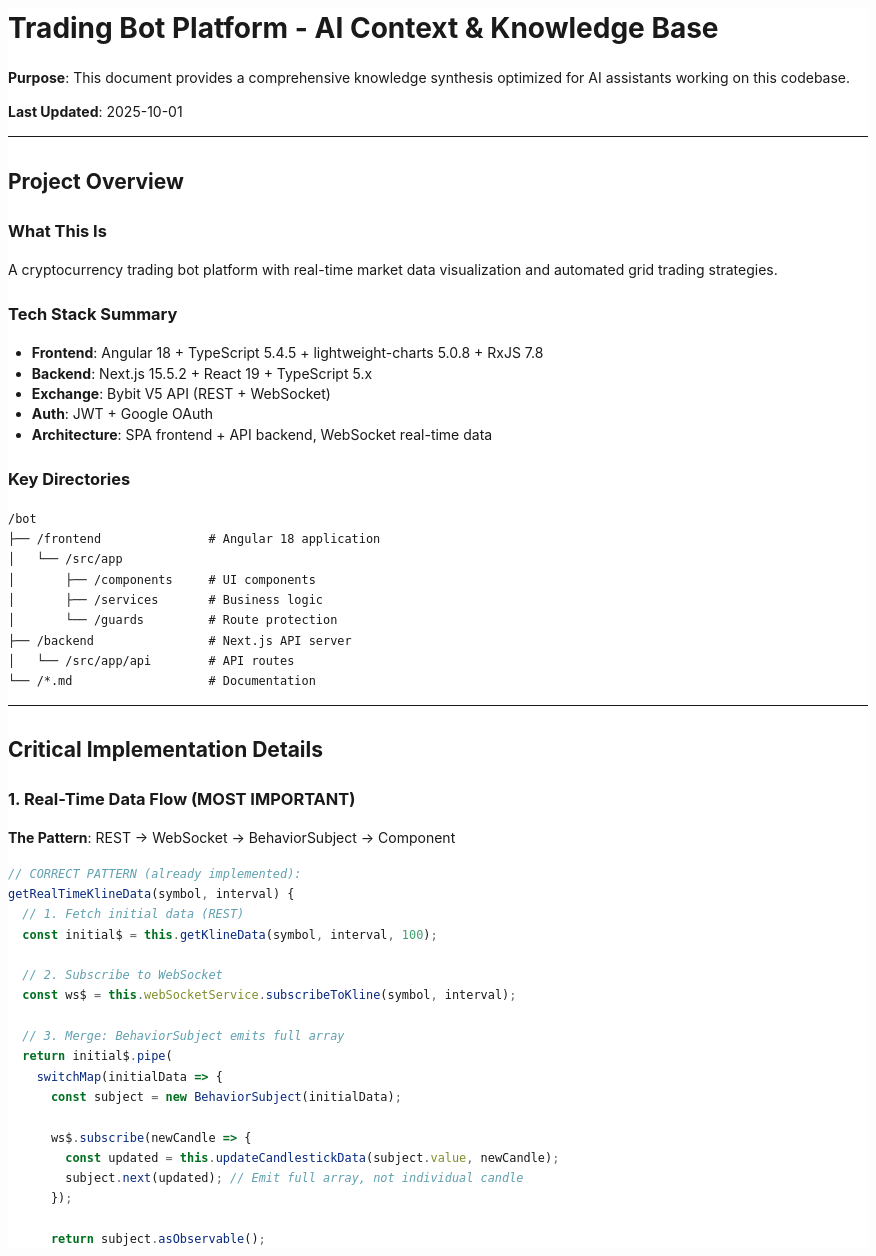 # Trading Bot Platform - AI Context & Knowledge Base

**Purpose**: This document provides a comprehensive knowledge synthesis optimized for AI assistants working on this codebase.

**Last Updated**: 2025-10-01

---

## Project Overview

### What This Is
A cryptocurrency trading bot platform with real-time market data visualization and automated grid trading strategies.

### Tech Stack Summary
- **Frontend**: Angular 18 + TypeScript 5.4.5 + lightweight-charts 5.0.8 + RxJS 7.8
- **Backend**: Next.js 15.5.2 + React 19 + TypeScript 5.x
- **Exchange**: Bybit V5 API (REST + WebSocket)
- **Auth**: JWT + Google OAuth
- **Architecture**: SPA frontend + API backend, WebSocket real-time data

### Key Directories
```
/bot
├── /frontend               # Angular 18 application
│   └── /src/app
│       ├── /components     # UI components
│       ├── /services       # Business logic
│       └── /guards         # Route protection
├── /backend                # Next.js API server
│   └── /src/app/api        # API routes
└── /*.md                   # Documentation
```

---

## Critical Implementation Details

### 1. Real-Time Data Flow (MOST IMPORTANT)

**The Pattern**: REST → WebSocket → BehaviorSubject → Component

```typescript
// CORRECT PATTERN (already implemented):
getRealTimeKlineData(symbol, interval) {
  // 1. Fetch initial data (REST)
  const initial$ = this.getKlineData(symbol, interval, 100);

  // 2. Subscribe to WebSocket
  const ws$ = this.webSocketService.subscribeToKline(symbol, interval);

  // 3. Merge: BehaviorSubject emits full array
  return initial$.pipe(
    switchMap(initialData => {
      const subject = new BehaviorSubject(initialData);

      ws$.subscribe(newCandle => {
        const updated = this.updateCandlestickData(subject.value, newCandle);
        subject.next(updated); // Emit full array, not individual candle
      });

      return subject.asObservable();
```
